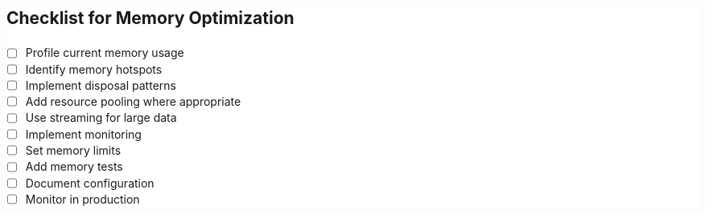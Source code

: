 ## Checklist for Memory Optimization

- [ ] Profile current memory usage
- [ ] Identify memory hotspots
- [ ] Implement disposal patterns
- [ ] Add resource pooling where appropriate
- [ ] Use streaming for large data
- [ ] Implement monitoring
- [ ] Set memory limits
- [ ] Add memory tests
- [ ] Document configuration
- [ ] Monitor in production